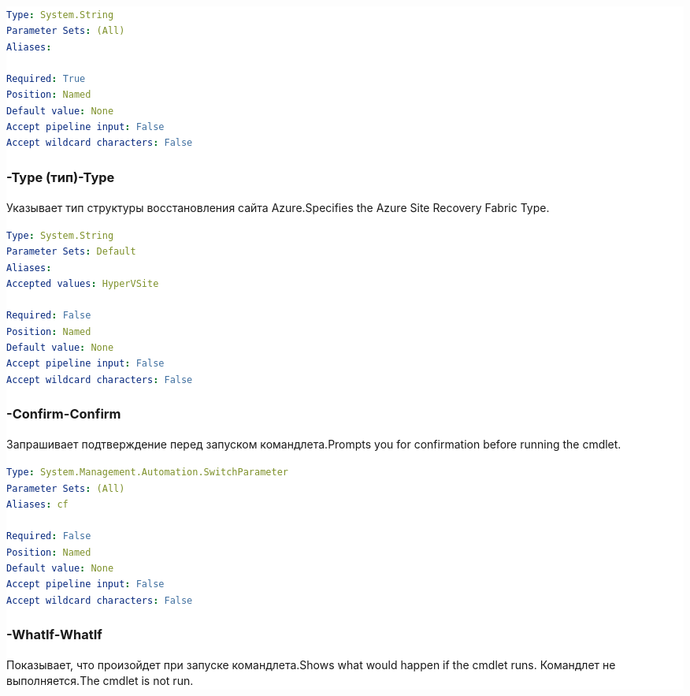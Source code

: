 ```yaml
Type: System.String
Parameter Sets: (All)
Aliases:

Required: True
Position: Named
Default value: None
Accept pipeline input: False
Accept wildcard characters: False
```

### <span data-ttu-id="49696-125">-Type (тип)</span><span class="sxs-lookup"><span data-stu-id="49696-125">-Type</span></span>
<span data-ttu-id="49696-126">Указывает тип структуры восстановления сайта Azure.</span><span class="sxs-lookup"><span data-stu-id="49696-126">Specifies the Azure Site Recovery Fabric Type.</span></span>

```yaml
Type: System.String
Parameter Sets: Default
Aliases:
Accepted values: HyperVSite

Required: False
Position: Named
Default value: None
Accept pipeline input: False
Accept wildcard characters: False
```

### <span data-ttu-id="49696-127">-Confirm</span><span class="sxs-lookup"><span data-stu-id="49696-127">-Confirm</span></span>
<span data-ttu-id="49696-128">Запрашивает подтверждение перед запуском командлета.</span><span class="sxs-lookup"><span data-stu-id="49696-128">Prompts you for confirmation before running the cmdlet.</span></span>

```yaml
Type: System.Management.Automation.SwitchParameter
Parameter Sets: (All)
Aliases: cf

Required: False
Position: Named
Default value: None
Accept pipeline input: False
Accept wildcard characters: False
```

### <span data-ttu-id="49696-129">-WhatIf</span><span class="sxs-lookup"><span data-stu-id="49696-129">-WhatIf</span></span>
<span data-ttu-id="49696-130">Показывает, что произойдет при запуске командлета.</span><span class="sxs-lookup"><span data-stu-id="49696-130">Shows what would happen if the cmdlet runs.</span></span> <span data-ttu-id="49696-131">Командлет не выполняется.</span><span class="sxs-lookup"><span data-stu-id="49696-131">The cmdlet is not run.</span></span>
